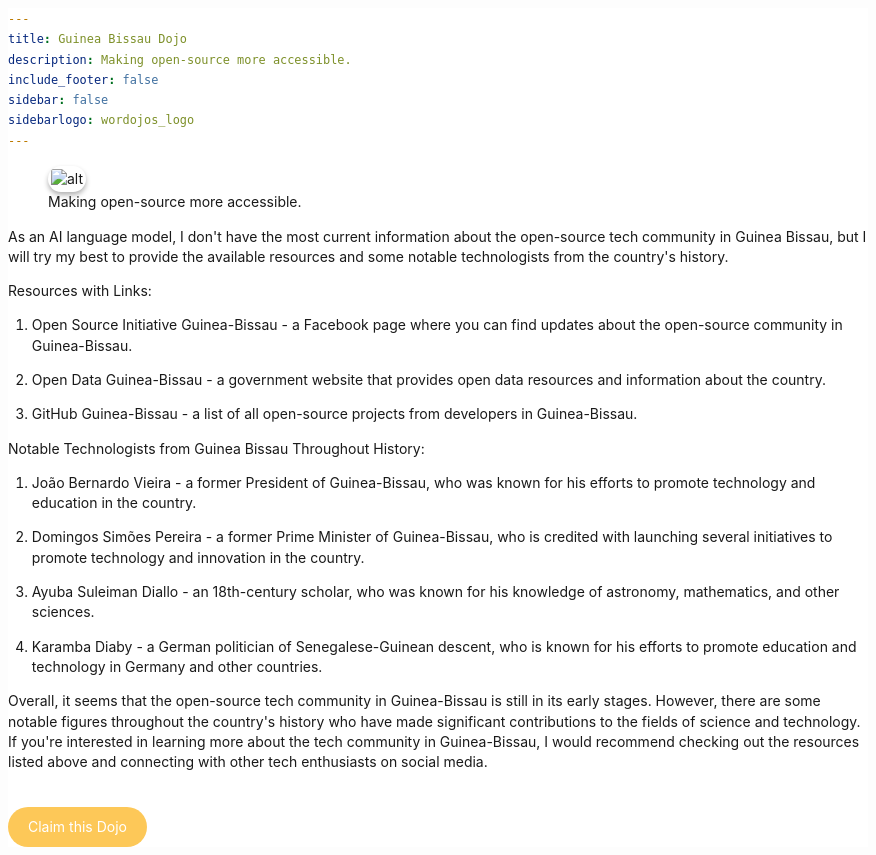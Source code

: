 ```yaml
---
title: Guinea Bissau Dojo
description: Making open-source more accessible.
include_footer: false
sidebar: false
sidebarlogo: wordojos_logo
---
```

<figure>
    <img src='/uploads/countries/Guinea-Bissau.jpg' style="width: 85%;height: 85%;padding: 3px; box-shadow: 0 3px 5px rgba(0,0,0,.3);border-radius: 25px;overflow: hidden;border: none;" align="middle"; alt='alt'; alt='warrior's spear';/>
    <figcaption>Making open-source more accessible.</figcaption>
</figure>
As an AI language model, I don't have the most current information about the open-source tech community in Guinea Bissau, but I will try my best to provide the available resources and some notable technologists from the country's history.

Resources with Links:

1.  Open Source Initiative Guinea-Bissau - a Facebook page where you can find updates about the open-source community in Guinea-Bissau.
    
2.  Open Data Guinea-Bissau - a government website that provides open data resources and information about the country.
    
3.  GitHub Guinea-Bissau - a list of all open-source projects from developers in Guinea-Bissau.
    

Notable Technologists from Guinea Bissau Throughout History:

1.  João Bernardo Vieira - a former President of Guinea-Bissau, who was known for his efforts to promote technology and education in the country.
    
2.  Domingos Simões Pereira - a former Prime Minister of Guinea-Bissau, who is credited with launching several initiatives to promote technology and innovation in the country.
    
3.  Ayuba Suleiman Diallo - an 18th-century scholar, who was known for his knowledge of astronomy, mathematics, and other sciences.
    
4.  Karamba Diaby - a German politician of Senegalese-Guinean descent, who is known for his efforts to promote education and technology in Germany and other countries.
    

Overall, it seems that the open-source tech community in Guinea-Bissau is still in its early stages. However, there are some notable figures throughout the country's history who have made significant contributions to the fields of science and technology. If you're interested in learning more about the tech community in Guinea-Bissau, I would recommend checking out the resources listed above and connecting with other tech enthusiasts on social media.

<br>
<html>
  <head>
    <style>
      .button {
        display: inline-block;
        padding: 20px 20px;
        text-align: center;
        text-decoration: none;
        color: #ffffff;
        background-color: #FDC858;
        border-radius: 33px;
        outline: none;
        line-height:  0%;
      }
    </style>
  </head>
  <body>
    <a class="button" href="https://blog.workdojos.com/Guinea-Bissau" target="_blank">Claim this Dojo</a>